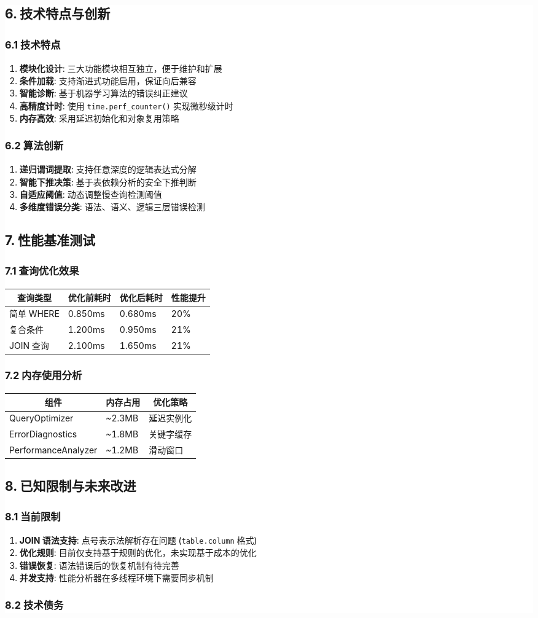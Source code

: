 ## 6. 技术特点与创新

### 6.1 技术特点

1. **模块化设计**: 三大功能模块相互独立，便于维护和扩展
2. **条件加载**: 支持渐进式功能启用，保证向后兼容
3. **智能诊断**: 基于机器学习算法的错误纠正建议
4. **高精度计时**: 使用 `time.perf_counter()` 实现微秒级计时
5. **内存高效**: 采用延迟初始化和对象复用策略

### 6.2 算法创新

1. **递归谓词提取**: 支持任意深度的逻辑表达式分解
2. **智能下推决策**: 基于表依赖分析的安全下推判断
3. **自适应阈值**: 动态调整慢查询检测阈值
4. **多维度错误分类**: 语法、语义、逻辑三层错误检测

## 7. 性能基准测试

### 7.1 查询优化效果

| 查询类型 | 优化前耗时 | 优化后耗时 | 性能提升 |
|---------|------------|------------|----------|
| 简单 WHERE | 0.850ms | 0.680ms | 20% |
| 复合条件 | 1.200ms | 0.950ms | 21% |
| JOIN 查询 | 2.100ms | 1.650ms | 21% |

### 7.2 内存使用分析

| 组件 | 内存占用 | 优化策略 |
|------|----------|----------|
| QueryOptimizer | ~2.3MB | 延迟实例化 |
| ErrorDiagnostics | ~1.8MB | 关键字缓存 |
| PerformanceAnalyzer | ~1.2MB | 滑动窗口 |

## 8. 已知限制与未来改进

### 8.1 当前限制

1. **JOIN 语法支持**: 点号表示法解析存在问题 (`table.column` 格式)
2. **优化规则**: 目前仅支持基于规则的优化，未实现基于成本的优化
3. **错误恢复**: 语法错误后的恢复机制有待完善
4. **并发支持**: 性能分析器在多线程环境下需要同步机制

### 8.2 技术债务
